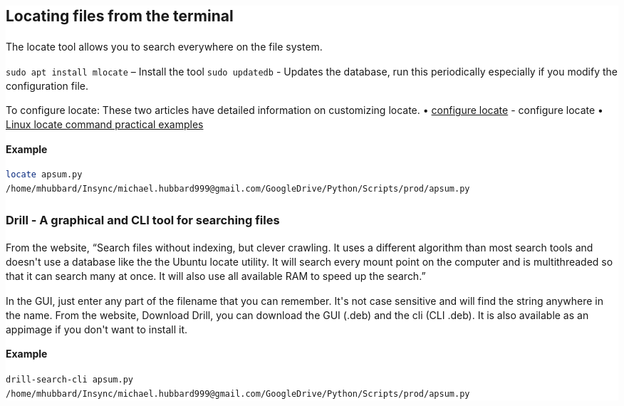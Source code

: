 ## Locating files from the terminal

The locate tool allows you to search everywhere on the file system.

`sudo apt install mlocate` – Install the tool
`sudo updatedb` - Updates the database, run this periodically especially if you modify the configuration file.

To configure locate:
These two articles have detailed information on customizing locate.
    • [configure locate](https://linux.die.net/man/5/updatedb.conf) - configure locate
    • [Linux locate command practical examples](https://www.tecmint.com/linux-locate-command-practical-examples/)

**Example**

```bash
locate apsum.py
/home/mhubbard/Insync/michael.hubbard999@gmail.com/GoogleDrive/Python/Scripts/prod/apsum.py
```

### Drill - A graphical and CLI tool for searching files

From the website, “Search files without indexing, but clever crawling. It uses a different algorithm than most search tools and doesn't use a database like the the Ubuntu locate utility. It will search every mount point on the computer and is multithreaded so that it can search many at once. It will also use all available RAM to speed up the search.”

In the GUI, just enter any part of the filename that you can remember. It's not case sensitive and will find the string anywhere in the name.
From the website, Download Drill, you can download the GUI (.deb) and the cli (CLI .deb). It is also available as an appimage if you don't want to install it.

**Example**

```bash
drill-search-cli apsum.py
/home/mhubbard/Insync/michael.hubbard999@gmail.com/GoogleDrive/Python/Scripts/prod/apsum.py
```
